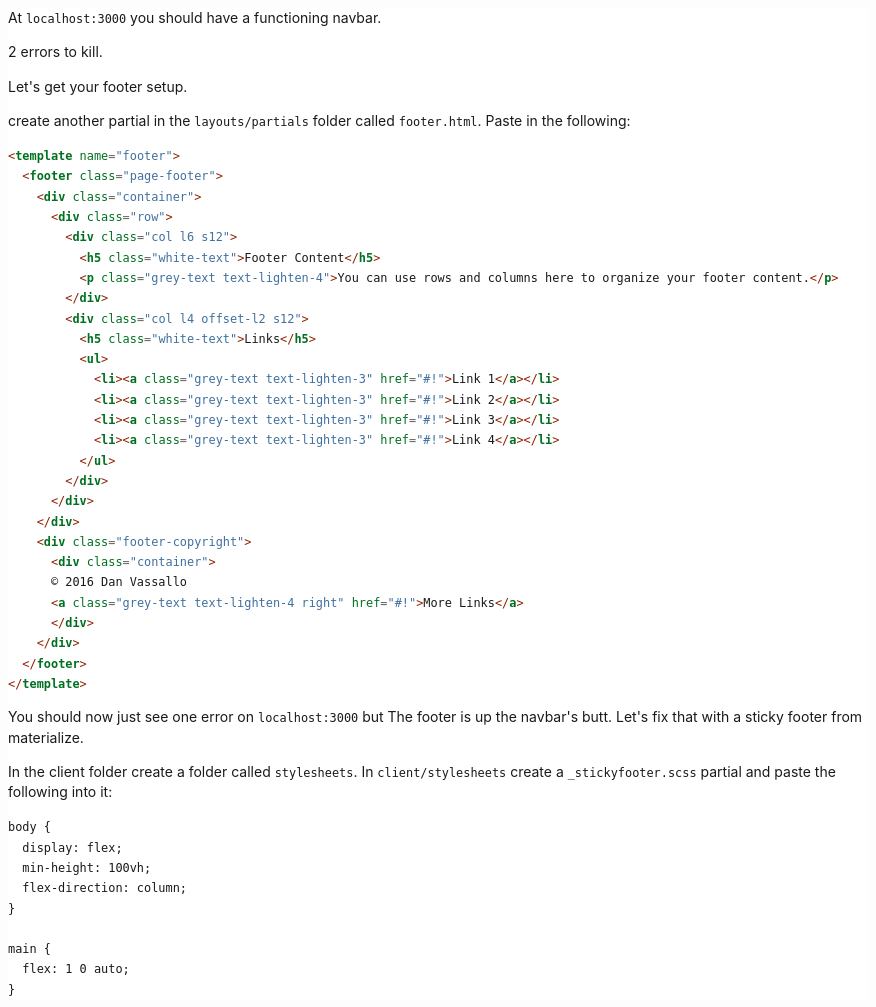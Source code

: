 At `localhost:3000` you should have a functioning navbar.

2 errors to kill.

Let's get your footer setup.

create another partial in the `layouts/partials` folder called `footer.html`. Paste in the following:

```html
<template name="footer">
  <footer class="page-footer">
    <div class="container">
      <div class="row">
        <div class="col l6 s12">
          <h5 class="white-text">Footer Content</h5>
          <p class="grey-text text-lighten-4">You can use rows and columns here to organize your footer content.</p>
        </div>
        <div class="col l4 offset-l2 s12">
          <h5 class="white-text">Links</h5>
          <ul>
            <li><a class="grey-text text-lighten-3" href="#!">Link 1</a></li>
            <li><a class="grey-text text-lighten-3" href="#!">Link 2</a></li>
            <li><a class="grey-text text-lighten-3" href="#!">Link 3</a></li>
            <li><a class="grey-text text-lighten-3" href="#!">Link 4</a></li>
          </ul>
        </div>
      </div>
    </div>
    <div class="footer-copyright">
      <div class="container">
      © 2016 Dan Vassallo
      <a class="grey-text text-lighten-4 right" href="#!">More Links</a>
      </div>
    </div>
  </footer>
</template>
```

You should now just see one error on `localhost:3000` but The footer is up the navbar's butt. Let's fix that with a sticky footer from materialize.

In the client folder create a folder called `stylesheets`. In `client/stylesheets` create a `_stickyfooter.scss` partial and paste the following into it:

```
body {
  display: flex;
  min-height: 100vh;
  flex-direction: column;
}

main {
  flex: 1 0 auto;
}
```
